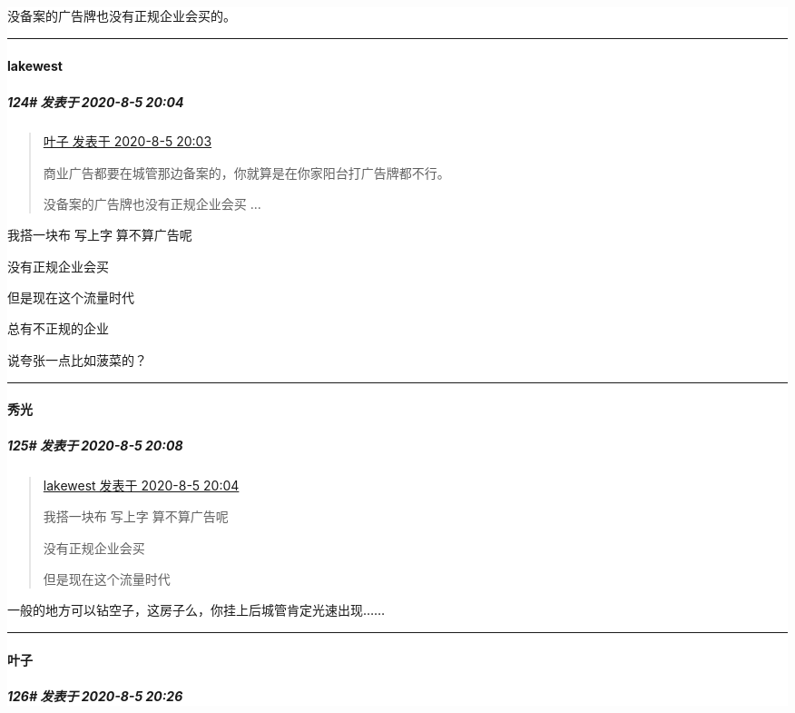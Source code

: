 没备案的广告牌也没有正规企业会买的。







-----

####  lakewest  
##### 124#       发表于 2020-8-5 20:04



<blockquote><a href="httphttps://bbs.saraba1st.com/2b/forum.php?mod=redirect&amp;goto=findpost&amp;pid=48328358&amp;ptid=1953165" target="_blank">叶子 发表于 2020-8-5 20:03</a>

商业广告都要在城管那边备案的，你就算是在你家阳台打广告牌都不行。


没备案的广告牌也没有正规企业会买 ...</blockquote>
我搭一块布 写上字 算不算广告呢

没有正规企业会买

但是现在这个流量时代

总有不正规的企业

说夸张一点比如菠菜的？







-----

####  秀光  
##### 125#       发表于 2020-8-5 20:08



<blockquote><a href="httphttps://bbs.saraba1st.com/2b/forum.php?mod=redirect&amp;goto=findpost&amp;pid=48328366&amp;ptid=1953165" target="_blank">lakewest 发表于 2020-8-5 20:04</a>

我搭一块布 写上字 算不算广告呢

没有正规企业会买

但是现在这个流量时代</blockquote>
一般的地方可以钻空子，这房子么，你挂上后城管肯定光速出现……







-----

####  叶子  
##### 126#       发表于 2020-8-5 20:26

